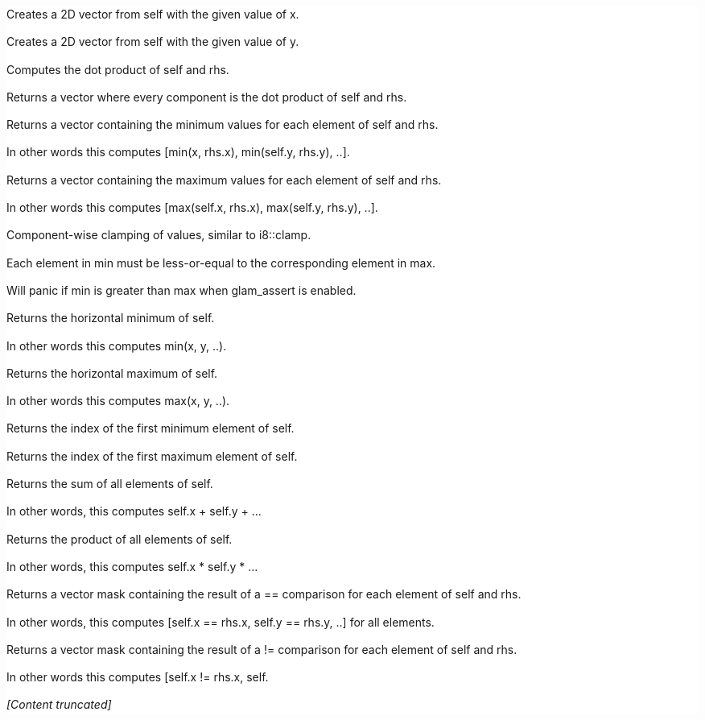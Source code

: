 Creates a 2D vector from self with the given value of x.

Creates a 2D vector from self with the given value of y.

Computes the dot product of self and rhs.

Returns a vector where every component is the dot product of self and rhs.

Returns a vector containing the minimum values for each element of self and rhs.

In other words this computes [min(x, rhs.x), min(self.y, rhs.y), ..].

Returns a vector containing the maximum values for each element of self and rhs.

In other words this computes [max(self.x, rhs.x), max(self.y, rhs.y), ..].

Component-wise clamping of values, similar to i8::clamp.

Each element in min must be less-or-equal to the corresponding element in max.

Will panic if min is greater than max when glam_assert is enabled.

Returns the horizontal minimum of self.

In other words this computes min(x, y, ..).

Returns the horizontal maximum of self.

In other words this computes max(x, y, ..).

Returns the index of the first minimum element of self.

Returns the index of the first maximum element of self.

Returns the sum of all elements of self.

In other words, this computes self.x + self.y + ...

Returns the product of all elements of self.

In other words, this computes self.x * self.y * ...

Returns a vector mask containing the result of a == comparison for each element of self and rhs.

In other words, this computes [self.x == rhs.x, self.y == rhs.y, ..] for all elements.

Returns a vector mask containing the result of a != comparison for each element of self and rhs.

In other words this computes [self.x != rhs.x, self.

*[Content truncated]*

